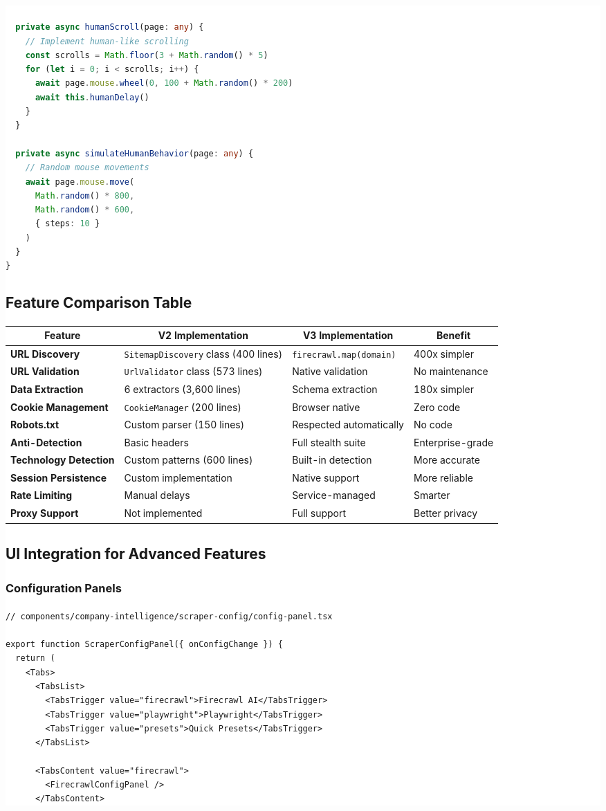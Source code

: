 ```typescript

  private async humanScroll(page: any) {
    // Implement human-like scrolling
    const scrolls = Math.floor(3 + Math.random() * 5)
    for (let i = 0; i < scrolls; i++) {
      await page.mouse.wheel(0, 100 + Math.random() * 200)
      await this.humanDelay()
    }
  }

  private async simulateHumanBehavior(page: any) {
    // Random mouse movements
    await page.mouse.move(
      Math.random() * 800,
      Math.random() * 600,
      { steps: 10 }
    )
  }
}
```

## Feature Comparison Table

| Feature | V2 Implementation | V3 Implementation | Benefit |
|---------|------------------|-------------------|---------|
| **URL Discovery** | `SitemapDiscovery` class (400 lines) | `firecrawl.map(domain)` | 400x simpler |
| **URL Validation** | `UrlValidator` class (573 lines) | Native validation | No maintenance |
| **Data Extraction** | 6 extractors (3,600 lines) | Schema extraction | 180x simpler |
| **Cookie Management** | `CookieManager` (200 lines) | Browser native | Zero code |
| **Robots.txt** | Custom parser (150 lines) | Respected automatically | No code |
| **Anti-Detection** | Basic headers | Full stealth suite | Enterprise-grade |
| **Technology Detection** | Custom patterns (600 lines) | Built-in detection | More accurate |
| **Session Persistence** | Custom implementation | Native support | More reliable |
| **Rate Limiting** | Manual delays | Service-managed | Smarter |
| **Proxy Support** | Not implemented | Full support | Better privacy |

## UI Integration for Advanced Features

### Configuration Panels
```tsx
// components/company-intelligence/scraper-config/config-panel.tsx

export function ScraperConfigPanel({ onConfigChange }) {
  return (
    <Tabs>
      <TabsList>
        <TabsTrigger value="firecrawl">Firecrawl AI</TabsTrigger>
        <TabsTrigger value="playwright">Playwright</TabsTrigger>
        <TabsTrigger value="presets">Quick Presets</TabsTrigger>
      </TabsList>

      <TabsContent value="firecrawl">
        <FirecrawlConfigPanel />
      </TabsContent>

```